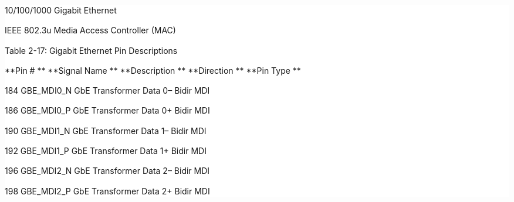 
>
 
10/100/1000 Gigabit Ethernet  


>
 
IEEE 802.3u Media Access Controller (MAC) 


Table 2-17: Gigabit Ethernet Pin Descriptions 


**Pin # **
**Signal Name **
**Description **
**Direction **
**Pin Type **


184 
GBE_MDI0_N 
GbE Transformer Data 0– 
Bidir 
MDI 


186 
GBE_MDI0_P 
GbE Transformer Data 0+ 
Bidir 
MDI 


190 
GBE_MDI1_N 
GbE Transformer Data 1– 
Bidir 
MDI 


192 
GBE_MDI1_P 
GbE Transformer Data 1+ 
Bidir 
MDI 


196 
GBE_MDI2_N 
GbE Transformer Data 2– 
Bidir 
MDI 


198 
GBE_MDI2_P 
GbE Transformer Data 2+ 
Bidir 
MDI 
